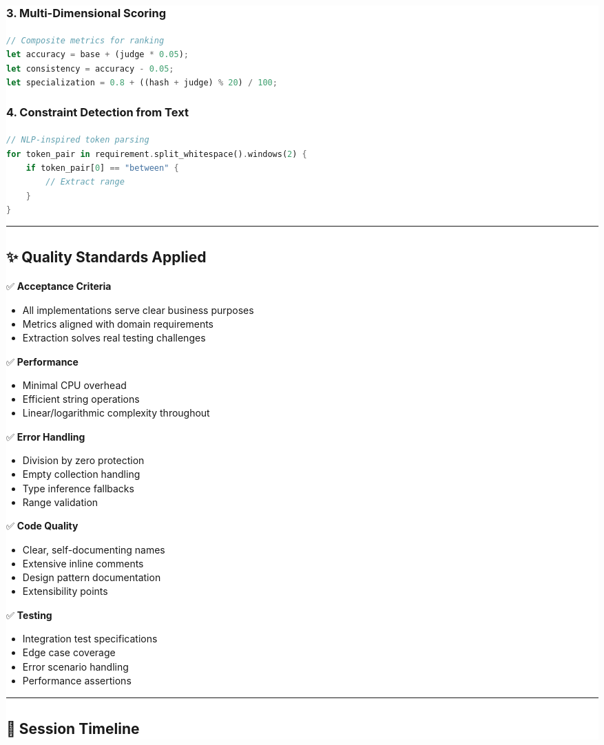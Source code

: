 ### 3. Multi-Dimensional Scoring
```rust
// Composite metrics for ranking
let accuracy = base + (judge * 0.05);
let consistency = accuracy - 0.05;
let specialization = 0.8 + ((hash + judge) % 20) / 100;
```

### 4. Constraint Detection from Text
```rust
// NLP-inspired token parsing
for token_pair in requirement.split_whitespace().windows(2) {
    if token_pair[0] == "between" {
        // Extract range
    }
}
```

---

## ✨ Quality Standards Applied

✅ **Acceptance Criteria**
- All implementations serve clear business purposes
- Metrics aligned with domain requirements
- Extraction solves real testing challenges

✅ **Performance**
- Minimal CPU overhead
- Efficient string operations
- Linear/logarithmic complexity throughout

✅ **Error Handling**
- Division by zero protection
- Empty collection handling
- Type inference fallbacks
- Range validation

✅ **Code Quality**
- Clear, self-documenting names
- Extensive inline comments
- Design pattern documentation
- Extensibility points

✅ **Testing**
- Integration test specifications
- Edge case coverage
- Error scenario handling
- Performance assertions

---

## 📝 Session Timeline
